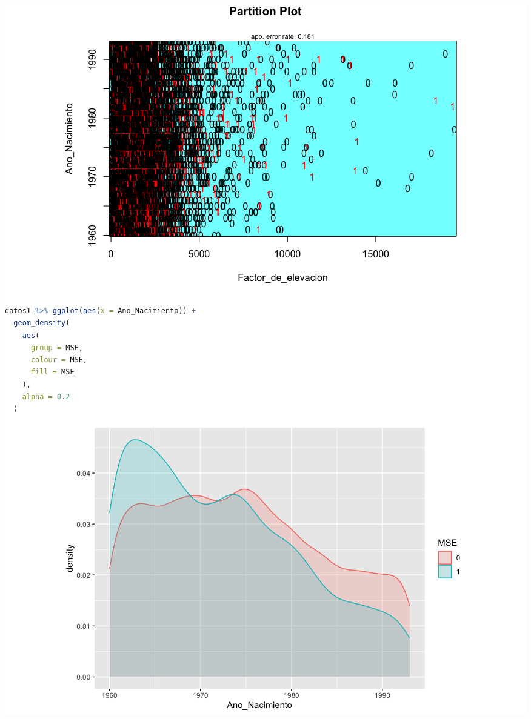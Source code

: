 <img src="ECV_files/figure-markdown_github/unnamed-chunk-5-1.png" style="display: block; margin: auto;" />

``` r
datos1 %>% ggplot(aes(x = Ano_Nacimiento)) +
  geom_density(
    aes(
      group = MSE,
      colour = MSE,
      fill = MSE
    ),
    alpha = 0.2
  )
```

<img src="ECV_files/figure-markdown_github/unnamed-chunk-5-2.png" style="display: block; margin: auto;" />
